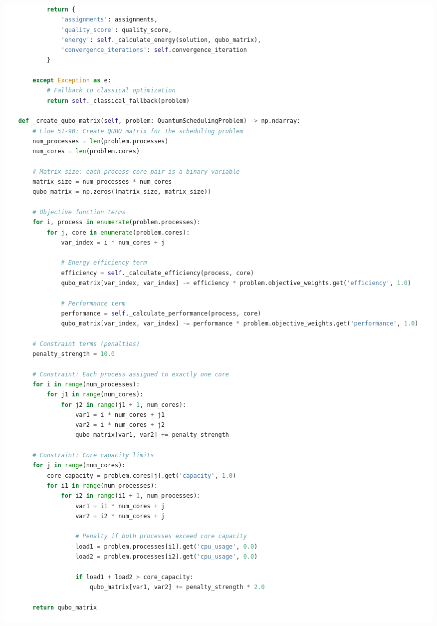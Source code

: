 ```python
            return {
                'assignments': assignments,
                'quality_score': quality_score,
                'energy': self._calculate_energy(solution, qubo_matrix),
                'convergence_iterations': self.convergence_iteration
            }
            
        except Exception as e:
            # Fallback to classical optimization
            return self._classical_fallback(problem)
            
    def _create_qubo_matrix(self, problem: QuantumSchedulingProblem) -> np.ndarray:
        # Line 51-90: Create QUBO matrix for the scheduling problem
        num_processes = len(problem.processes)
        num_cores = len(problem.cores)
        
        # Matrix size: each process-core pair is a binary variable
        matrix_size = num_processes * num_cores
        qubo_matrix = np.zeros((matrix_size, matrix_size))
        
        # Objective function terms
        for i, process in enumerate(problem.processes):
            for j, core in enumerate(problem.cores):
                var_index = i * num_cores + j
                
                # Energy efficiency term
                efficiency = self._calculate_efficiency(process, core)
                qubo_matrix[var_index, var_index] -= efficiency * problem.objective_weights.get('efficiency', 1.0)
                
                # Performance term
                performance = self._calculate_performance(process, core)
                qubo_matrix[var_index, var_index] -= performance * problem.objective_weights.get('performance', 1.0)
                
        # Constraint terms (penalties)
        penalty_strength = 10.0
        
        # Constraint: Each process assigned to exactly one core
        for i in range(num_processes):
            for j1 in range(num_cores):
                for j2 in range(j1 + 1, num_cores):
                    var1 = i * num_cores + j1
                    var2 = i * num_cores + j2
                    qubo_matrix[var1, var2] += penalty_strength
                    
        # Constraint: Core capacity limits
        for j in range(num_cores):
            core_capacity = problem.cores[j].get('capacity', 1.0)
            for i1 in range(num_processes):
                for i2 in range(i1 + 1, num_processes):
                    var1 = i1 * num_cores + j
                    var2 = i2 * num_cores + j
                    
                    # Penalty if both processes exceed core capacity
                    load1 = problem.processes[i1].get('cpu_usage', 0.0)
                    load2 = problem.processes[i2].get('cpu_usage', 0.0)
                    
                    if load1 + load2 > core_capacity:
                        qubo_matrix[var1, var2] += penalty_strength * 2.0
                        
        return qubo_matrix
        
```